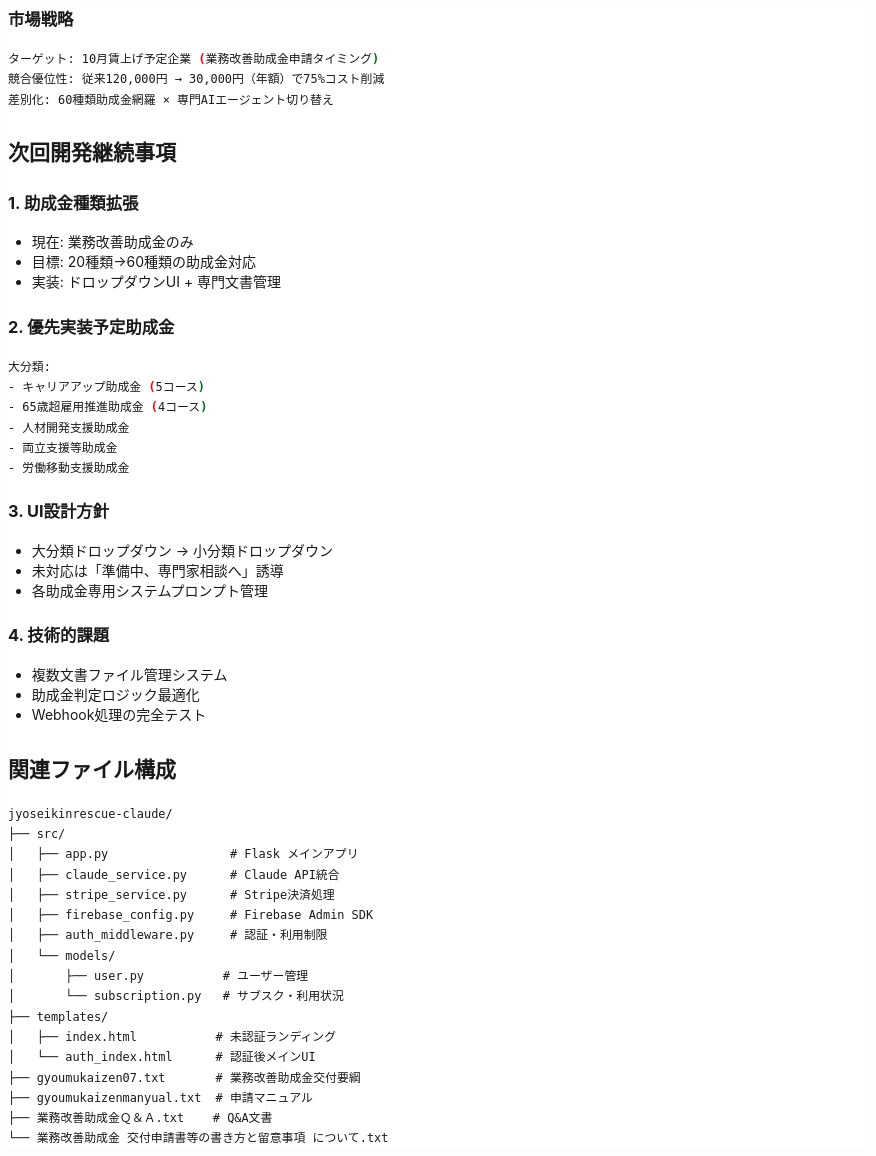 ### 市場戦略
```bash
ターゲット: 10月賃上げ予定企業 (業務改善助成金申請タイミング)
競合優位性: 従来120,000円 → 30,000円（年額）で75%コスト削減
差別化: 60種類助成金網羅 × 専門AIエージェント切り替え
```

## 次回開発継続事項

### 1. 助成金種類拡張
- 現在: 業務改善助成金のみ
- 目標: 20種類→60種類の助成金対応
- 実装: ドロップダウンUI + 専門文書管理

### 2. 優先実装予定助成金
```bash
大分類:
- キャリアアップ助成金 (5コース)
- 65歳超雇用推進助成金 (4コース)  
- 人材開発支援助成金
- 両立支援等助成金
- 労働移動支援助成金
```

### 3. UI設計方針
- 大分類ドロップダウン → 小分類ドロップダウン
- 未対応は「準備中、専門家相談へ」誘導
- 各助成金専用システムプロンプト管理

### 4. 技術的課題
- 複数文書ファイル管理システム
- 助成金判定ロジック最適化  
- Webhook処理の完全テスト

## 関連ファイル構成

```
jyoseikinrescue-claude/
├── src/
│   ├── app.py                 # Flask メインアプリ
│   ├── claude_service.py      # Claude API統合
│   ├── stripe_service.py      # Stripe決済処理
│   ├── firebase_config.py     # Firebase Admin SDK
│   ├── auth_middleware.py     # 認証・利用制限
│   └── models/
│       ├── user.py           # ユーザー管理
│       └── subscription.py   # サブスク・利用状況
├── templates/
│   ├── index.html           # 未認証ランディング
│   └── auth_index.html      # 認証後メインUI
├── gyoumukaizen07.txt       # 業務改善助成金交付要綱
├── gyoumukaizenmanyual.txt  # 申請マニュアル  
├── 業務改善助成金Ｑ＆Ａ.txt    # Q&A文書
└── 業務改善助成金 交付申請書等の書き方と留意事項 について.txt
```
